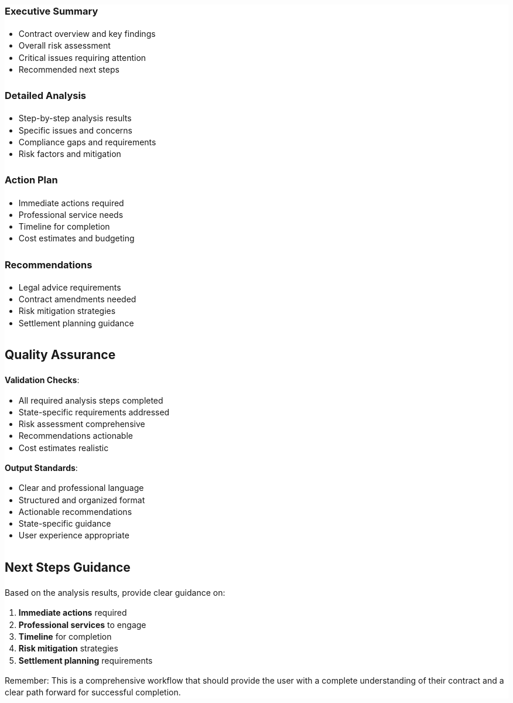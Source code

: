 ### Executive Summary
- Contract overview and key findings
- Overall risk assessment
- Critical issues requiring attention
- Recommended next steps

### Detailed Analysis
- Step-by-step analysis results
- Specific issues and concerns
- Compliance gaps and requirements
- Risk factors and mitigation

### Action Plan
- Immediate actions required
- Professional service needs
- Timeline for completion
- Cost estimates and budgeting

### Recommendations
- Legal advice requirements
- Contract amendments needed
- Risk mitigation strategies
- Settlement planning guidance

## Quality Assurance

**Validation Checks**:
- All required analysis steps completed
- State-specific requirements addressed
- Risk assessment comprehensive
- Recommendations actionable
- Cost estimates realistic

**Output Standards**:
- Clear and professional language
- Structured and organized format
- Actionable recommendations
- State-specific guidance
- User experience appropriate

## Next Steps Guidance

Based on the analysis results, provide clear guidance on:
1. **Immediate actions** required
2. **Professional services** to engage
3. **Timeline** for completion
4. **Risk mitigation** strategies
5. **Settlement planning** requirements

Remember: This is a comprehensive workflow that should provide the user with a complete understanding of their contract and a clear path forward for successful completion.
